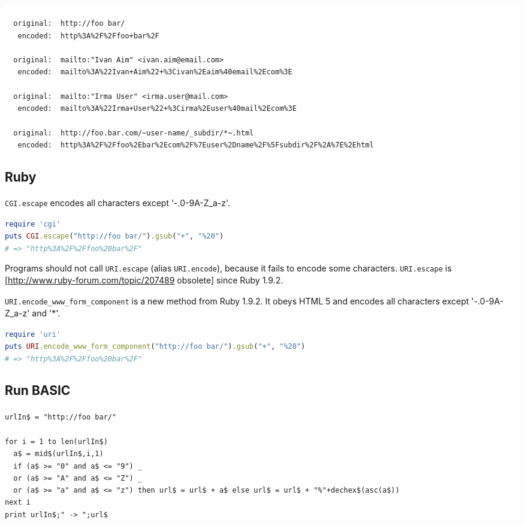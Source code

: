 ```txt

  original:  http://foo bar/
   encoded:  http%3A%2F%2Ffoo+bar%2F

  original:  mailto:"Ivan Aim" <ivan.aim@email.com>
   encoded:  mailto%3A%22Ivan+Aim%22+%3Civan%2Eaim%40email%2Ecom%3E

  original:  mailto:"Irma User" <irma.user@mail.com>
   encoded:  mailto%3A%22Irma+User%22+%3Cirma%2Euser%40mail%2Ecom%3E

  original:  http://foo.bar.com/~user-name/_subdir/*~.html
   encoded:  http%3A%2F%2Ffoo%2Ebar%2Ecom%2F%7Euser%2Dname%2F%5Fsubdir%2F%2A%7E%2Ehtml

```



## Ruby

<code>CGI.escape</code> encodes all characters except '-.0-9A-Z_a-z'.


```ruby
require 'cgi'
puts CGI.escape("http://foo bar/").gsub("+", "%20")
# => "http%3A%2F%2Ffoo%20bar%2F"
```


Programs should not call <code>URI.escape</code> (alias <code>URI.encode</code>), because it fails to encode some characters. <code>URI.escape</code> is [http://www.ruby-forum.com/topic/207489 obsolete] since Ruby 1.9.2.

<code>URI.encode_www_form_component</code> is a new method from Ruby 1.9.2. It obeys HTML 5 and encodes all characters except '-.0-9A-Z_a-z' and '*'.

```ruby
require 'uri'
puts URI.encode_www_form_component("http://foo bar/").gsub("+", "%20")
# => "http%3A%2F%2Ffoo%20bar%2F"
```



## Run BASIC


```runbasic
urlIn$ = "http://foo bar/"

for i = 1 to len(urlIn$)
  a$ = mid$(urlIn$,i,1)
  if (a$ >= "0" and a$ <= "9") _
  or (a$ >= "A" and a$ <= "Z") _
  or (a$ >= "a" and a$ <= "z") then url$ = url$ + a$ else url$ = url$ + "%"+dechex$(asc(a$))
next i
print urlIn$;" -> ";url$
```
